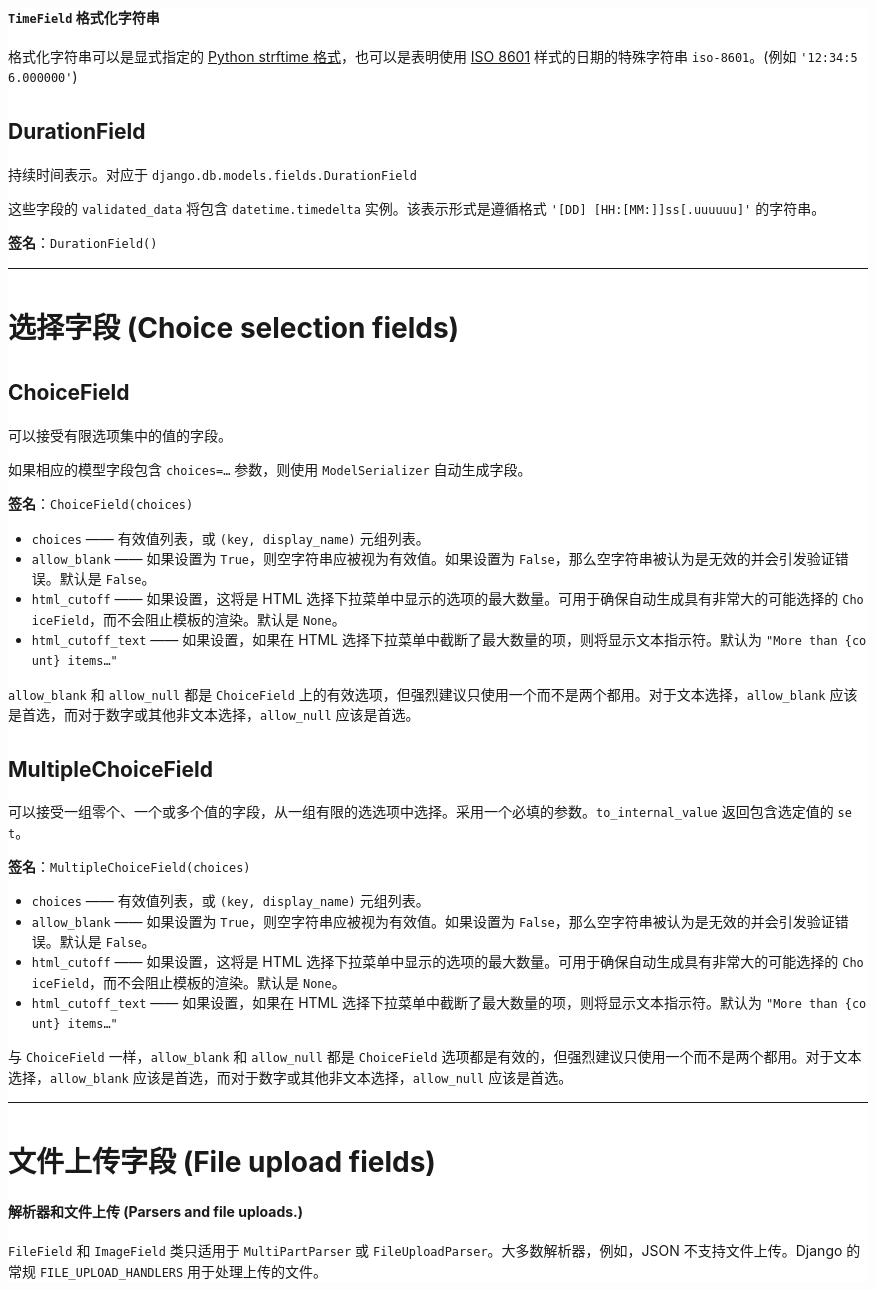 #### `TimeField` 格式化字符串
格式化字符串可以是显式指定的 [Python strftime 格式](https://docs.python.org/3/library/datetime.html#strftime-and-strptime-behavior)，也可以是表明使用 [ISO 8601](https://www.w3.org/TR/NOTE-datetime) 样式的日期的特殊字符串 `iso-8601`。(例如 `'12:34:56.000000'`)

## DurationField
持续时间表示。对应于 `django.db.models.fields.DurationField`

这些字段的 `validated_data` 将包含 `datetime.timedelta` 实例。该表示形式是遵循格式 `'[DD] [HH:[MM:]]ss[.uuuuuu]'` 的字符串。

**签名**：`DurationField()`

***

# 选择字段 (Choice selection fields)
## ChoiceField
可以接受有限选项集中的值的字段。

如果相应的模型字段包含 `choices=…` 参数，则使用 `ModelSerializer` 自动生成字段。

**签名**：`ChoiceField(choices)`

- `choices` —— 有效值列表，或 `(key, display_name)` 元组列表。
- `allow_blank` —— 如果设置为 `True`，则空字符串应被视为有效值。如果设置为 `False`，那么空字符串被认为是无效的并会引发验证错误。默认是 `False`。
- `html_cutoff` —— 如果设置，这将是 HTML 选择下拉菜单中显示的选项的最大数量。可用于确保自动生成具有非常大的可能选择的 `ChoiceField`，而不会阻止模板的渲染。默认是 `None`。
- `html_cutoff_text` —— 如果设置，如果在 HTML 选择下拉菜单中截断了最大数量的项，则将显示文本指示符。默认为 `"More than {count} items…"`

`allow_blank` 和 `allow_null` 都是 `ChoiceField` 上的有效选项，但强烈建议只使用一个而不是两个都用。对于文本选择，`allow_blank` 应该是首选，而对于数字或其他非文本选择，`allow_null` 应该是首选。

## MultipleChoiceField
可以接受一组零个、一个或多个值的字段，从一组有限的选选项中选择。采用一个必填的参数。`to_internal_value` 返回包含选定值的 `set`。

**签名**：`MultipleChoiceField(choices)`

- `choices` —— 有效值列表，或 `(key, display_name)` 元组列表。
- `allow_blank` —— 如果设置为 `True`，则空字符串应被视为有效值。如果设置为 `False`，那么空字符串被认为是无效的并会引发验证错误。默认是 `False`。
- `html_cutoff` —— 如果设置，这将是 HTML 选择下拉菜单中显示的选项的最大数量。可用于确保自动生成具有非常大的可能选择的 `ChoiceField`，而不会阻止模板的渲染。默认是 `None`。
- `html_cutoff_text` —— 如果设置，如果在 HTML 选择下拉菜单中截断了最大数量的项，则将显示文本指示符。默认为 `"More than {count} items…"`

与 `ChoiceField` 一样，`allow_blank` 和 `allow_null` 都是 `ChoiceField` 选项都是有效的，但强烈建议只使用一个而不是两个都用。对于文本选择，`allow_blank` 应该是首选，而对于数字或其他非文本选择，`allow_null` 应该是首选。

***

# 文件上传字段 (File upload fields)
#### 解析器和文件上传 (Parsers and file uploads.)
`FileField` 和 `ImageField` 类只适用于 `MultiPartParser` 或 `FileUploadParser`。大多数解析器，例如，JSON 不支持文件上传。Django 的常规 `FILE_UPLOAD_HANDLERS` 用于处理上传的文件。
